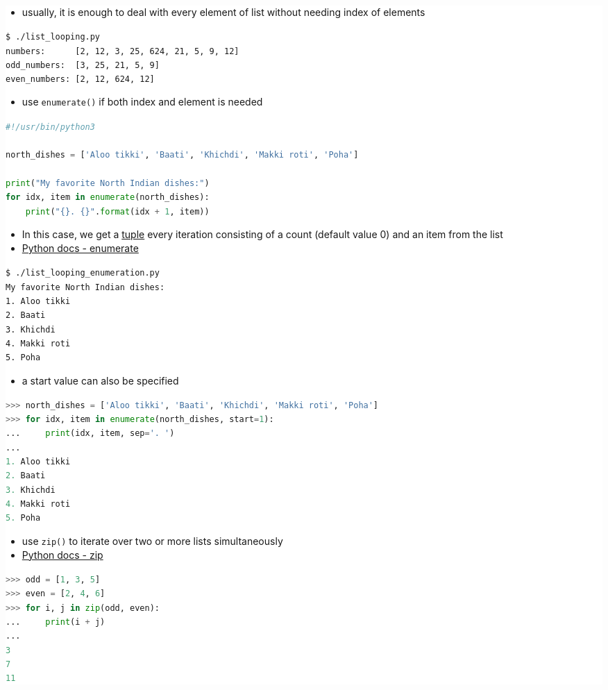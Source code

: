 
* usually, it is enough to deal with every element of list without needing index of elements

```
$ ./list_looping.py 
numbers:      [2, 12, 3, 25, 624, 21, 5, 9, 12]
odd_numbers:  [3, 25, 21, 5, 9]
even_numbers: [2, 12, 624, 12]
```

* use `enumerate()` if both index and element is needed

```python
#!/usr/bin/python3

north_dishes = ['Aloo tikki', 'Baati', 'Khichdi', 'Makki roti', 'Poha']

print("My favorite North Indian dishes:")
for idx, item in enumerate(north_dishes):
    print("{}. {}".format(idx + 1, item))
```

* In this case, we get a [tuple](./Sequence_Set_Dict_data_types.md#tuples) every iteration consisting of a count (default value 0) and an item from the list
* [Python docs - enumerate](https://docs.python.org/3/library/functions.html#enumerate)

```
$ ./list_looping_enumeration.py
My favorite North Indian dishes:
1. Aloo tikki
2. Baati
3. Khichdi
4. Makki roti
5. Poha
```

* a start value can also be specified

```python
>>> north_dishes = ['Aloo tikki', 'Baati', 'Khichdi', 'Makki roti', 'Poha']
>>> for idx, item in enumerate(north_dishes, start=1):
...     print(idx, item, sep='. ')
... 
1. Aloo tikki
2. Baati
3. Khichdi
4. Makki roti
5. Poha
```

* use `zip()` to iterate over two or more lists simultaneously
* [Python docs - zip](https://docs.python.org/3/library/functions.html#zip)

```python
>>> odd = [1, 3, 5]
>>> even = [2, 4, 6]
>>> for i, j in zip(odd, even):
...     print(i + j)
... 
3
7
11
```
